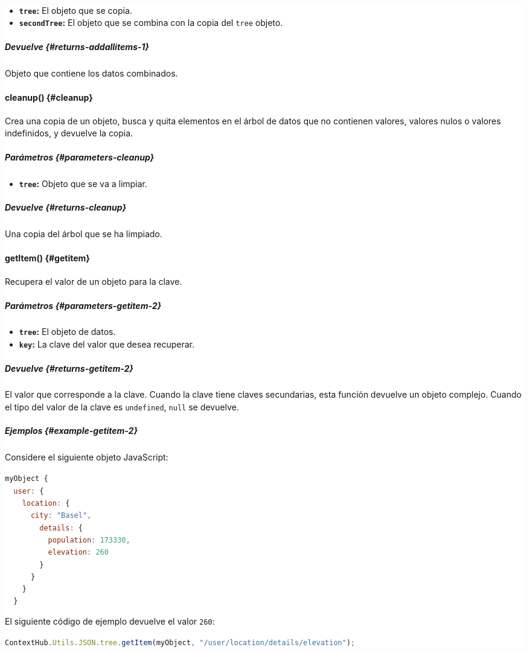 * **`tree`:** El objeto que se copia.
* **`secondTree`:** El objeto que se combina con la copia del `tree` objeto.

##### Devuelve {#returns-addallitems-1}

Objeto que contiene los datos combinados.

#### cleanup() {#cleanup}

Crea una copia de un objeto, busca y quita elementos en el árbol de datos que no contienen valores, valores nulos o valores indefinidos, y devuelve la copia.

##### Parámetros {#parameters-cleanup}

* **`tree`:** Objeto que se va a limpiar.

##### Devuelve {#returns-cleanup}

Una copia del árbol que se ha limpiado.

#### getItem() {#getitem}

Recupera el valor de un objeto para la clave.

##### Parámetros {#parameters-getitem-2}

* **`tree`:** El objeto de datos.
* **`key`:** La clave del valor que desea recuperar.

##### Devuelve {#returns-getitem-2}

El valor que corresponde a la clave. Cuando la clave tiene claves secundarias, esta función devuelve un objeto complejo. Cuando el tipo del valor de la clave es `undefined`, `null` se devuelve.

##### Ejemplos {#example-getitem-2}

Considere el siguiente objeto JavaScript:

```javascript
myObject {
  user: {
    location: {
      city: "Basel",
        details: {
          population: 173330,
          elevation: 260
        }
      }
    }
  }
```

El siguiente código de ejemplo devuelve el valor `260`:

```javascript
ContextHub.Utils.JSON.tree.getItem(myObject, "/user/location/details/elevation");
```
